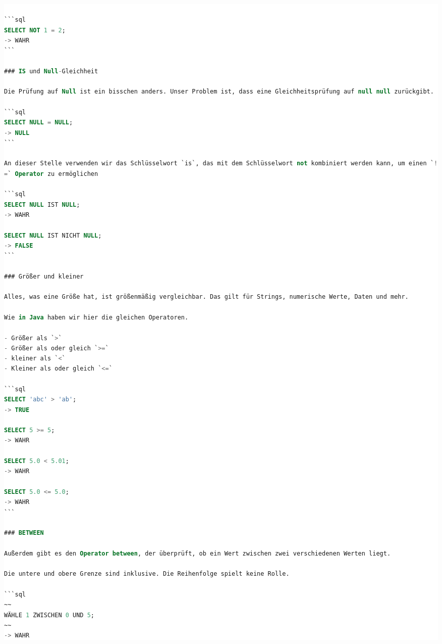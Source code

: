 ````Sql

```sql
SELECT NOT 1 = 2;
-> WAHR
```

### IS und Null-Gleichheit

Die Prüfung auf Null ist ein bisschen anders. Unser Problem ist, dass eine Gleichheitsprüfung auf null null zurückgibt.

```sql
SELECT NULL = NULL;
-> NULL
```

An dieser Stelle verwenden wir das Schlüsselwort `is`, das mit dem Schlüsselwort not kombiniert werden kann, um einen `!=` Operator zu ermöglichen

```sql
SELECT NULL IST NULL;
-> WAHR

SELECT NULL IST NICHT NULL;
-> FALSE
```

### Größer und kleiner

Alles, was eine Größe hat, ist größenmäßig vergleichbar. Das gilt für Strings, numerische Werte, Daten und mehr.

Wie in Java haben wir hier die gleichen Operatoren.

- Größer als `>`
- Größer als oder gleich `>=`
- kleiner als `<`
- Kleiner als oder gleich `<=`

```sql
SELECT 'abc' > 'ab';
-> TRUE

SELECT 5 >= 5;
-> WAHR

SELECT 5.0 < 5.01;
-> WAHR

SELECT 5.0 <= 5.0;
-> WAHR
```

### BETWEEN

Außerdem gibt es den Operator between, der überprüft, ob ein Wert zwischen zwei verschiedenen Werten liegt.

Die untere und obere Grenze sind inklusive. Die Reihenfolge spielt keine Rolle.

```sql
~~
WÄHLE 1 ZWISCHEN 0 UND 5;
~~
-> WAHR
````
